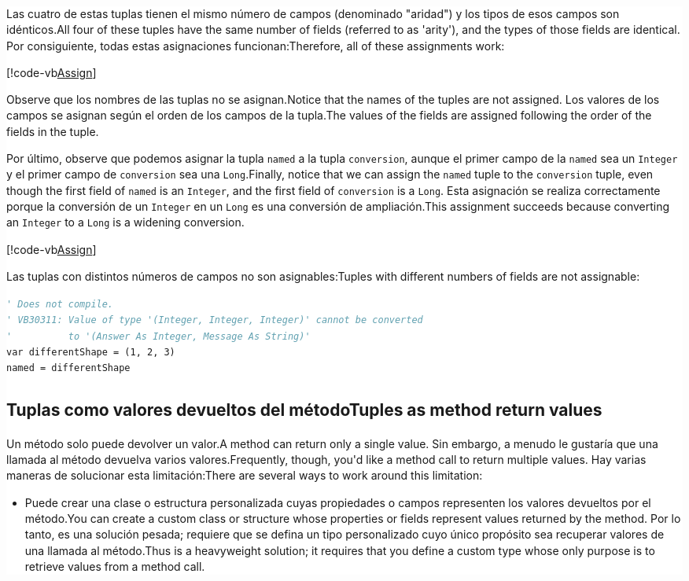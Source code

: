 <span data-ttu-id="f523b-182">Las cuatro de estas tuplas tienen el mismo número de campos (denominado "aridad") y los tipos de esos campos son idénticos.</span><span class="sxs-lookup"><span data-stu-id="f523b-182">All four of these tuples have the same number of fields (referred to as 'arity'), and the types of those fields are identical.</span></span> <span data-ttu-id="f523b-183">Por consiguiente, todas estas asignaciones funcionan:</span><span class="sxs-lookup"><span data-stu-id="f523b-183">Therefore, all of these assignments work:</span></span>

[!code-vb[Assign](../../../../../samples/snippets/visualbasic/programming-guide/language-features/data-types/tuple3.vb#2)]

<span data-ttu-id="f523b-184">Observe que los nombres de las tuplas no se asignan.</span><span class="sxs-lookup"><span data-stu-id="f523b-184">Notice that the names of the tuples are not assigned.</span></span> <span data-ttu-id="f523b-185">Los valores de los campos se asignan según el orden de los campos de la tupla.</span><span class="sxs-lookup"><span data-stu-id="f523b-185">The values of the fields are assigned following the order of the fields in the tuple.</span></span>

<span data-ttu-id="f523b-186">Por último, observe que podemos asignar la tupla `named` a la tupla `conversion`, aunque el primer campo de la `named` sea un `Integer`y el primer campo de `conversion` sea una `Long`.</span><span class="sxs-lookup"><span data-stu-id="f523b-186">Finally, notice that we can assign the `named` tuple to the `conversion` tuple, even though the first field of `named` is an `Integer`, and the first field of `conversion` is a `Long`.</span></span> <span data-ttu-id="f523b-187">Esta asignación se realiza correctamente porque la conversión de un `Integer` en un `Long` es una conversión de ampliación.</span><span class="sxs-lookup"><span data-stu-id="f523b-187">This assignment succeeds because converting an `Integer` to a `Long` is a widening conversion.</span></span>

[!code-vb[Assign](../../../../../samples/snippets/visualbasic/programming-guide/language-features/data-types/tuple3.vb#3)]

<span data-ttu-id="f523b-188">Las tuplas con distintos números de campos no son asignables:</span><span class="sxs-lookup"><span data-stu-id="f523b-188">Tuples with different numbers of fields are not assignable:</span></span>

```vb
' Does not compile.
' VB30311: Value of type '(Integer, Integer, Integer)' cannot be converted
'          to '(Answer As Integer, Message As String)'
var differentShape = (1, 2, 3)
named = differentShape
```

## <a name="tuples-as-method-return-values"></a><span data-ttu-id="f523b-189">Tuplas como valores devueltos del método</span><span class="sxs-lookup"><span data-stu-id="f523b-189">Tuples as method return values</span></span>

<span data-ttu-id="f523b-190">Un método solo puede devolver un valor.</span><span class="sxs-lookup"><span data-stu-id="f523b-190">A method can return only a single value.</span></span> <span data-ttu-id="f523b-191">Sin embargo, a menudo le gustaría que una llamada al método devuelva varios valores.</span><span class="sxs-lookup"><span data-stu-id="f523b-191">Frequently, though, you'd like a method call to return multiple values.</span></span> <span data-ttu-id="f523b-192">Hay varias maneras de solucionar esta limitación:</span><span class="sxs-lookup"><span data-stu-id="f523b-192">There are several ways to work around this limitation:</span></span>

- <span data-ttu-id="f523b-193">Puede crear una clase o estructura personalizada cuyas propiedades o campos representen los valores devueltos por el método.</span><span class="sxs-lookup"><span data-stu-id="f523b-193">You can create a custom class or structure whose properties or fields represent values returned by the method.</span></span> <span data-ttu-id="f523b-194">Por lo tanto, es una solución pesada; requiere que se defina un tipo personalizado cuyo único propósito sea recuperar valores de una llamada al método.</span><span class="sxs-lookup"><span data-stu-id="f523b-194">Thus is a heavyweight solution; it requires that you define a custom type whose only purpose is to retrieve values from a method call.</span></span>
